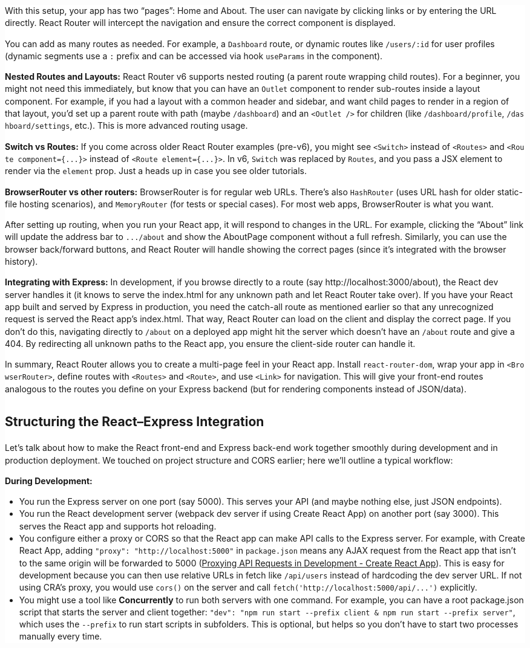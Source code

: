 With this setup, your app has two “pages”: Home and About. The user can navigate by clicking links or by entering the URL directly. React Router will intercept the navigation and ensure the correct component is displayed.

You can add as many routes as needed. For example, a `Dashboard` route, or dynamic routes like `/users/:id` for user profiles (dynamic segments use a `:` prefix and can be accessed via hook `useParams` in the component).

**Nested Routes and Layouts:** React Router v6 supports nested routing (a parent route wrapping child routes). For a beginner, you might not need this immediately, but know that you can have an `Outlet` component to render sub-routes inside a layout component. For example, if you had a layout with a common header and sidebar, and want child pages to render in a region of that layout, you’d set up a parent route with path (maybe `/dashboard`) and an `<Outlet />` for children (like `/dashboard/profile`, `/dashboard/settings`, etc.). This is more advanced routing usage.

**Switch vs Routes:** If you come across older React Router examples (pre-v6), you might see `<Switch>` instead of `<Routes>` and `<Route component={...}>` instead of `<Route element={...}>`. In v6, `Switch` was replaced by `Routes`, and you pass a JSX element to render via the `element` prop. Just a heads up in case you see older tutorials.

**BrowserRouter vs other routers:** BrowserRouter is for regular web URLs. There’s also `HashRouter` (uses URL hash for older static-file hosting scenarios), and `MemoryRouter` (for tests or special cases). For most web apps, BrowserRouter is what you want.

After setting up routing, when you run your React app, it will respond to changes in the URL. For example, clicking the “About” link will update the address bar to `.../about` and show the AboutPage component without a full refresh. Similarly, you can use the browser back/forward buttons, and React Router will handle showing the correct pages (since it’s integrated with the browser history).

**Integrating with Express:** In development, if you browse directly to a route (say http://localhost:3000/about), the React dev server handles it (it knows to serve the index.html for any unknown path and let React Router take over). If you have your React app built and served by Express in production, you need the catch-all route as mentioned earlier so that any unrecognized request is served the React app’s index.html. That way, React Router can load on the client and display the correct page. If you don’t do this, navigating directly to `/about` on a deployed app might hit the server which doesn’t have an `/about` route and give a 404. By redirecting all unknown paths to the React app, you ensure the client-side router can handle it.

In summary, React Router allows you to create a multi-page feel in your React app. Install `react-router-dom`, wrap your app in `<BrowserRouter>`, define routes with `<Routes>` and `<Route>`, and use `<Link>` for navigation. This will give your front-end routes analogous to the routes you define on your Express backend (but for rendering components instead of JSON/data).

## Structuring the React–Express Integration

Let’s talk about how to make the React front-end and Express back-end work together smoothly during development and in production deployment. We touched on project structure and CORS earlier; here we’ll outline a typical workflow:

**During Development:**
- You run the Express server on one port (say 5000). This serves your API (and maybe nothing else, just JSON endpoints).
- You run the React development server (webpack dev server if using Create React App) on another port (say 3000). This serves the React app and supports hot reloading.
- You configure either a proxy or CORS so that the React app can make API calls to the Express server. For example, with Create React App, adding `"proxy": "http://localhost:5000"` in `package.json` means any AJAX request from the React app that isn’t to the same origin will be forwarded to 5000 ([Proxying API Requests in Development - Create React App](https://create-react-app.dev/docs/proxying-api-requests-in-development/#:~:text=app,json)). This is easy for development because you can then use relative URLs in fetch like `/api/users` instead of hardcoding the dev server URL. If not using CRA’s proxy, you would use `cors()` on the server and call `fetch('http://localhost:5000/api/...')` explicitly.
- You might use a tool like **Concurrently** to run both servers with one command. For example, you can have a root package.json script that starts the server and client together: `"dev": "npm run start --prefix client & npm run start --prefix server"`, which uses the `--prefix` to run start scripts in subfolders. This is optional, but helps so you don’t have to start two processes manually every time.